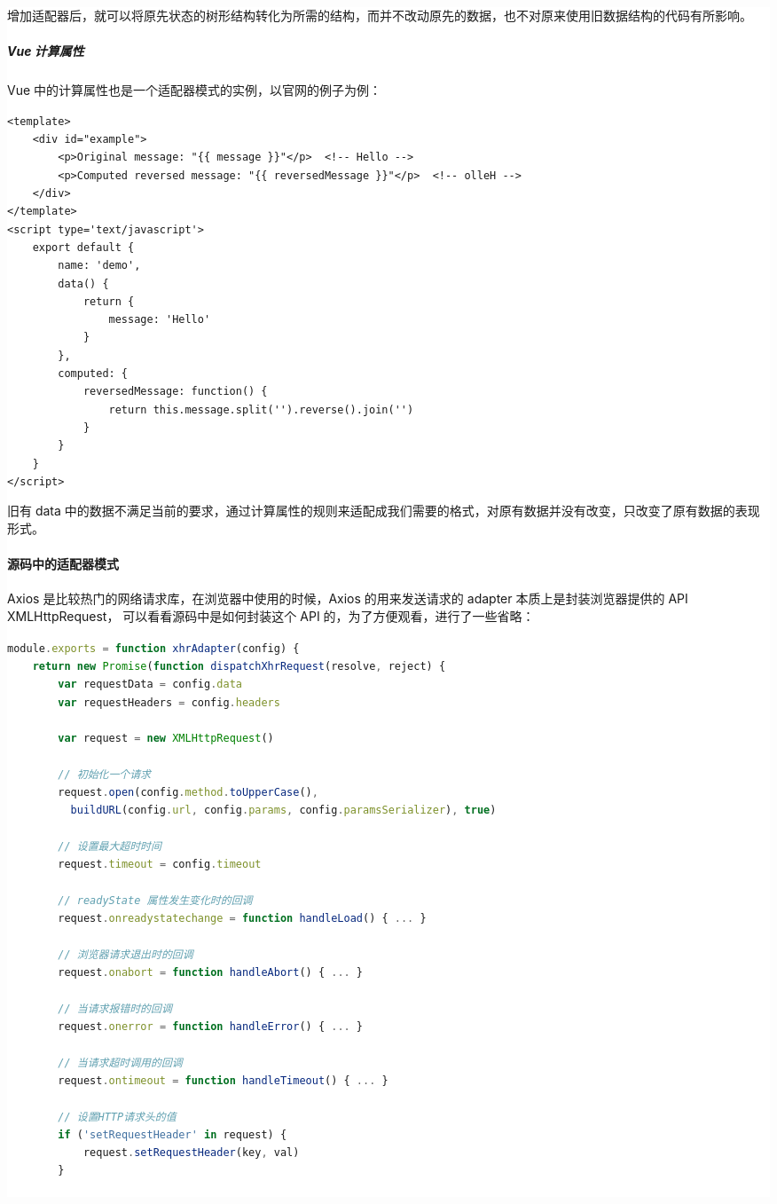 增加适配器后，就可以将原先状态的树形结构转化为所需的结构，而并不改动原先的数据，也不对原来使用旧数据结构的代码有所影响。
 
##### Vue 计算属性
Vue 中的计算属性也是一个适配器模式的实例，以官网的例子为例：
```vue
<template>
    <div id="example">
        <p>Original message: "{{ message }}"</p>  <!-- Hello -->
        <p>Computed reversed message: "{{ reversedMessage }}"</p>  <!-- olleH -->
    </div>
</template>
<script type='text/javascript'>
    export default {
        name: 'demo',
        data() {
            return {
                message: 'Hello'
            }
        },
        computed: {
            reversedMessage: function() {
                return this.message.split('').reverse().join('')
            }
        }
    }
</script>
```
 
旧有 data 中的数据不满足当前的要求，通过计算属性的规则来适配成我们需要的格式，对原有数据并没有改变，只改变了原有数据的表现形式。
  
#### 源码中的适配器模式
Axios 是比较热门的网络请求库，在浏览器中使用的时候，Axios 的用来发送请求的 adapter 本质上是封装浏览器提供的 API XMLHttpRequest，
可以看看源码中是如何封装这个 API 的，为了方便观看，进行了一些省略：
```ts
module.exports = function xhrAdapter(config) {
    return new Promise(function dispatchXhrRequest(resolve, reject) {
        var requestData = config.data
        var requestHeaders = config.headers
        
        var request = new XMLHttpRequest()
        
        // 初始化一个请求
        request.open(config.method.toUpperCase(),
          buildURL(config.url, config.params, config.paramsSerializer), true)
        
        // 设置最大超时时间
        request.timeout = config.timeout
        
        // readyState 属性发生变化时的回调
        request.onreadystatechange = function handleLoad() { ... }
        
        // 浏览器请求退出时的回调
        request.onabort = function handleAbort() { ... }
        
        // 当请求报错时的回调
        request.onerror = function handleError() { ... }
        
        // 当请求超时调用的回调
        request.ontimeout = function handleTimeout() { ... }
        
        // 设置HTTP请求头的值
        if ('setRequestHeader' in request) {
            request.setRequestHeader(key, val)
        }
        
```